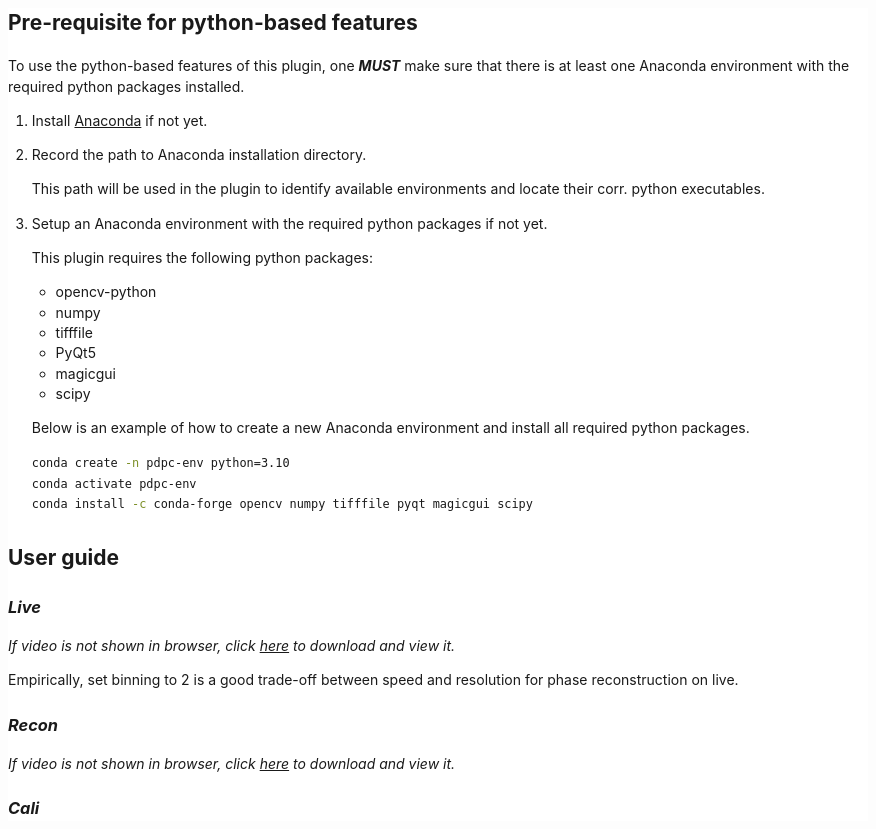 ## Pre-requisite for python-based features 

To use the python-based features of this plugin, one **_MUST_** make sure that there is at least one Anaconda environment with the required python packages installed.

1. Install [Anaconda](https://docs.anaconda.com/free/anaconda/install/index.html) if not yet.
1. Record the path to Anaconda installation directory. 
  
	This path will be used in the plugin to identify available environments and locate their corr. python executables.

1. Setup an Anaconda environment with the required python packages if not yet. 
  
	This plugin requires the following python packages:  
	- opencv-python 
	- numpy
	- tifffile
	- PyQt5
	- magicgui
	- scipy 
  
	Below is an example of how to create a new Anaconda environment and install all required python packages.

	```bash
	conda create -n pdpc-env python=3.10 
	conda activate pdpc-env 
	conda install -c conda-forge opencv numpy tifffile pyqt magicgui scipy 
	```       

## User guide

### _**Live**_  

<video width="100%" controls>
<source type="video/mp4" src="Live.mp4">
</video> 

_If video is not shown in browser, click [here](Live.mp4) to download and view it._

Empirically, set binning to 2 is a good trade-off between speed and resolution for phase reconstruction on live.

### _**Recon**_

<video width="100%" controls>
<source type="video/mp4" src="Recon.mp4">
</video>

_If video is not shown in browser, click [here](Recon.mp4) to download and view it._

### _**Cali**_

<video width="100%" controls>
<source type="video/mp4" src="Cali.mp4">
</video>
